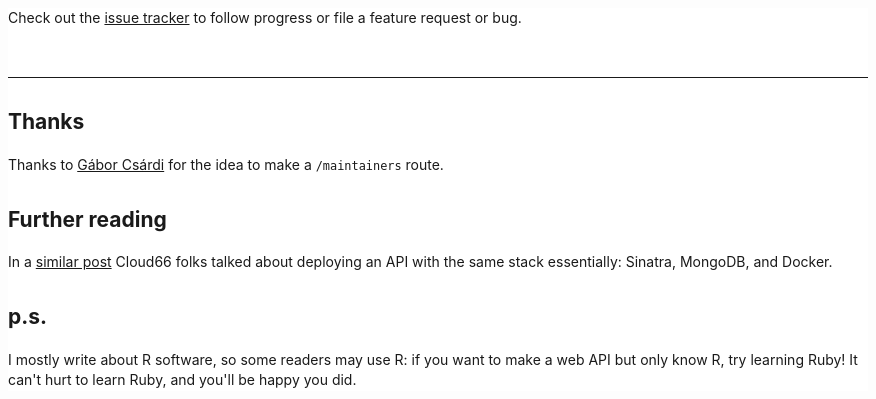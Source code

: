 Check out the [issue tracker](https://github.com/ropensci/cchecksapi/issues) to follow progress or file a feature request or bug.

<br>

-----

## Thanks

Thanks to [Gábor Csárdi][gabor] for the idea to make a `/maintainers` route.

## Further reading

In a [similar post][cloud66] Cloud66 folks talked about deploying an API with the same stack essentially: Sinatra, MongoDB, and Docker. 

## p.s. 

I mostly write about R software, so some readers may use R: if you want to make a web API but only know R, try learning Ruby!  It can't hurt to learn Ruby, and you'll be happy you did. 


[cchecks]: https://github.com/ropensci/cchecksapi
[dopost]: https://www.digitalocean.com/community/tutorials/how-to-deploy-sinatra-based-ruby-web-applications-on-ubuntu-13
[cloud66]: http://blog.cloud66.com/deploying-rest-apis-to-docker-using-ruby-and-sinatra/
[Sinatra]: http://www.sinatrarb.com/
[CRAN]: https://cran.rstudio.com/web/packages/
[Rubygems]: https://rubygems.org/
[Pypi]: https://pypi.python.org/pypi
[forpkgs]: https://github.com/ropensci/cchecksapi/blob/master/scrape.rb
[formaint]: https://github.com/ropensci/cchecksapi/blob/master/scrape_maintainer.rb
[gabor]: https://github.com/gaborcsardi
